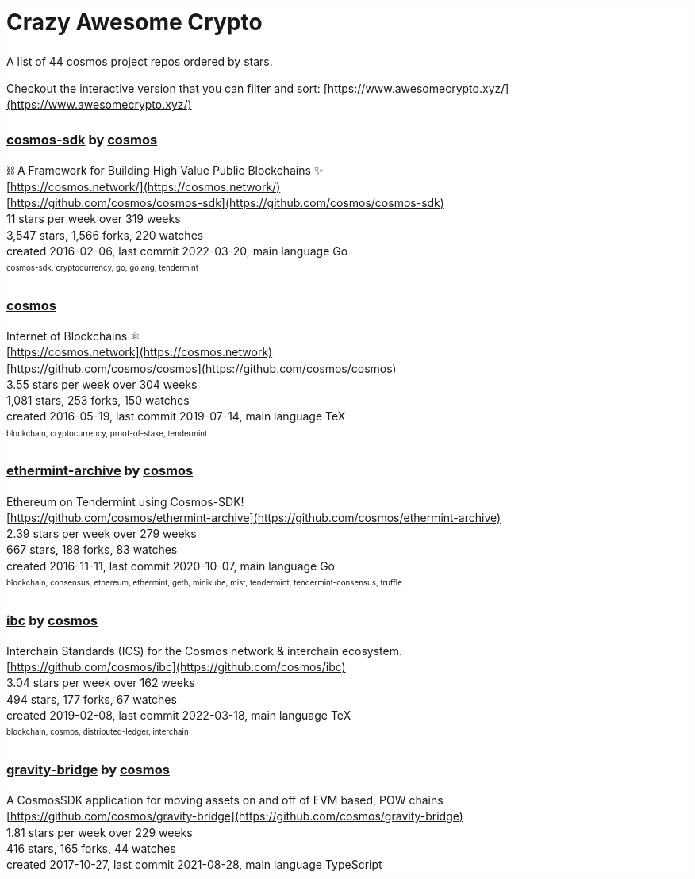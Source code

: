 # Crazy Awesome Crypto
A list of 44 [cosmos](https://github.com/cosmos) project repos ordered by stars.  

Checkout the interactive version that you can filter and sort: 
[https://www.awesomecrypto.xyz/](https://www.awesomecrypto.xyz/)  


### [cosmos-sdk](https://github.com/cosmos/cosmos-sdk) by [cosmos](https://github.com/cosmos)  
:chains: A Framework for Building High Value Public Blockchains :sparkles:  
[https://cosmos.network/](https://cosmos.network/)  
[https://github.com/cosmos/cosmos-sdk](https://github.com/cosmos/cosmos-sdk)  
11 stars per week over 319 weeks  
3,547 stars, 1,566 forks, 220 watches  
created 2016-02-06, last commit 2022-03-20, main language Go  
<sub><sup>cosmos-sdk, cryptocurrency, go, golang, tendermint</sup></sub>


### [cosmos](https://github.com/cosmos/cosmos)  
Internet of Blockchains ⚛    
[https://cosmos.network](https://cosmos.network)  
[https://github.com/cosmos/cosmos](https://github.com/cosmos/cosmos)  
3.55 stars per week over 304 weeks  
1,081 stars, 253 forks, 150 watches  
created 2016-05-19, last commit 2019-07-14, main language TeX  
<sub><sup>blockchain, cryptocurrency, proof-of-stake, tendermint</sup></sub>


### [ethermint-archive](https://github.com/cosmos/ethermint-archive) by [cosmos](https://github.com/cosmos)  
Ethereum on Tendermint using Cosmos-SDK!  
[https://github.com/cosmos/ethermint-archive](https://github.com/cosmos/ethermint-archive)  
2.39 stars per week over 279 weeks  
667 stars, 188 forks, 83 watches  
created 2016-11-11, last commit 2020-10-07, main language Go  
<sub><sup>blockchain, consensus, ethereum, ethermint, geth, minikube, mist, tendermint, tendermint-consensus, truffle</sup></sub>


### [ibc](https://github.com/cosmos/ibc) by [cosmos](https://github.com/cosmos)  
Interchain Standards (ICS) for the Cosmos network & interchain ecosystem.  
[https://github.com/cosmos/ibc](https://github.com/cosmos/ibc)  
3.04 stars per week over 162 weeks  
494 stars, 177 forks, 67 watches  
created 2019-02-08, last commit 2022-03-18, main language TeX  
<sub><sup>blockchain, cosmos, distributed-ledger, interchain</sup></sub>


### [gravity-bridge](https://github.com/cosmos/gravity-bridge) by [cosmos](https://github.com/cosmos)  
A CosmosSDK application for moving assets on and off of EVM based, POW chains  
[https://github.com/cosmos/gravity-bridge](https://github.com/cosmos/gravity-bridge)  
1.81 stars per week over 229 weeks  
416 stars, 165 forks, 44 watches  
created 2017-10-27, last commit 2021-08-28, main language TypeScript  
